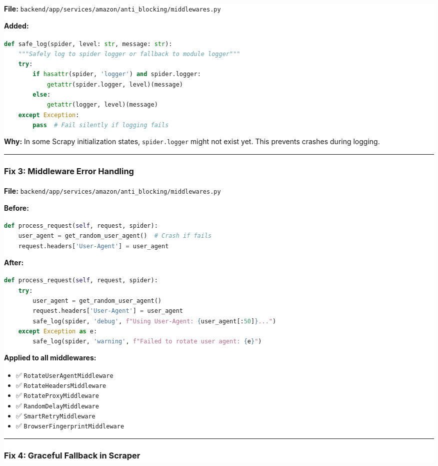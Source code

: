 **File:** `backend/app/services/amazon/anti_blocking/middlewares.py`

**Added:**

```python
def safe_log(spider, level: str, message: str):
    """Safely log to spider logger or fallback to module logger"""
    try:
        if hasattr(spider, 'logger') and spider.logger:
            getattr(spider.logger, level)(message)
        else:
            getattr(logger, level)(message)
    except Exception:
        pass  # Fail silently if logging fails
```

**Why:** In some Scrapy initialization states, `spider.logger` might not exist yet. This prevents crashes during logging.

---

### **Fix 3: Middleware Error Handling**

**File:** `backend/app/services/amazon/anti_blocking/middlewares.py`

**Before:**

```python
def process_request(self, request, spider):
    user_agent = get_random_user_agent()  # Crash if fails
    request.headers['User-Agent'] = user_agent
```

**After:**

```python
def process_request(self, request, spider):
    try:
        user_agent = get_random_user_agent()
        request.headers['User-Agent'] = user_agent
        safe_log(spider, 'debug', f"Using User-Agent: {user_agent[:50]}...")
    except Exception as e:
        safe_log(spider, 'warning', f"Failed to rotate user agent: {e}")
```

**Applied to all middlewares:**

- ✅ `RotateUserAgentMiddleware`
- ✅ `RotateHeadersMiddleware`
- ✅ `RotateProxyMiddleware`
- ✅ `RandomDelayMiddleware`
- ✅ `SmartRetryMiddleware`
- ✅ `BrowserFingerprintMiddleware`

---

### **Fix 4: Graceful Fallback in Scraper**
